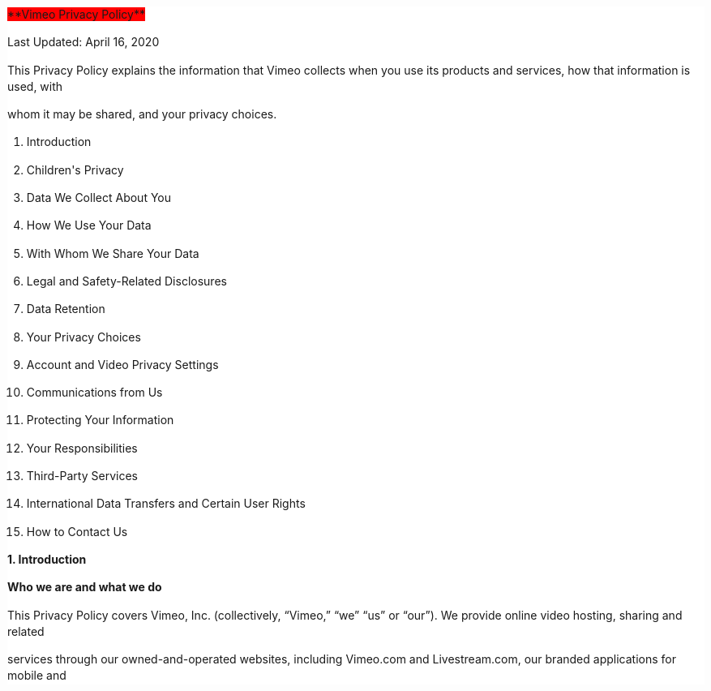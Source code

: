 <span style="background-color: red;">
**Vimeo Privacy Policy**


Last Updated: April 16, 2020


This Privacy Policy explains the information that Vimeo collects when you use its products and services, how that information is used, with


whom it may be shared, and your privacy choices.


1. Introduction


2. Children's Privacy


3. Data We Collect About You


4. How We Use Your Data


5. With Whom We Share Your Data


6. Legal and Safety-Related Disclosures


7. Data Retention


8. Your Privacy Choices


9. Account and Video Privacy Settings


10. Communications from Us


11. Protecting Your Information


12. Your Responsibilities


13. Third-Party Services


14. International Data Transfers and Certain User Rights


15. How to Contact Us


**1. Introduction**


**Who we are and what we do**


This Privacy Policy covers Vimeo, Inc. (collectively, “Vimeo,” “we” “us” or “our”). We provide online video hosting, sharing and related


services through our owned-and-operated websites, including Vimeo.com and Livestream.com, our branded applications for mobile and
